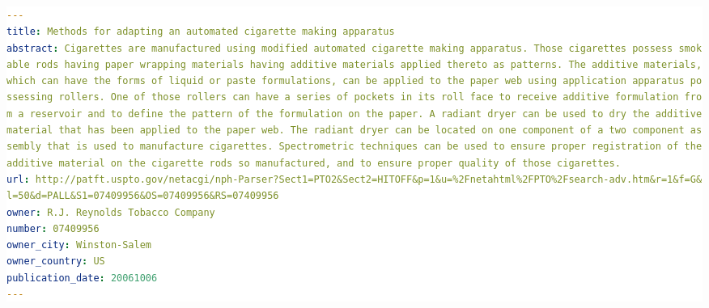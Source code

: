```yaml
---
title: Methods for adapting an automated cigarette making apparatus
abstract: Cigarettes are manufactured using modified automated cigarette making apparatus. Those cigarettes possess smokable rods having paper wrapping materials having additive materials applied thereto as patterns. The additive materials, which can have the forms of liquid or paste formulations, can be applied to the paper web using application apparatus possessing rollers. One of those rollers can have a series of pockets in its roll face to receive additive formulation from a reservoir and to define the pattern of the formulation on the paper. A radiant dryer can be used to dry the additive material that has been applied to the paper web. The radiant dryer can be located on one component of a two component assembly that is used to manufacture cigarettes. Spectrometric techniques can be used to ensure proper registration of the additive material on the cigarette rods so manufactured, and to ensure proper quality of those cigarettes.
url: http://patft.uspto.gov/netacgi/nph-Parser?Sect1=PTO2&Sect2=HITOFF&p=1&u=%2Fnetahtml%2FPTO%2Fsearch-adv.htm&r=1&f=G&l=50&d=PALL&S1=07409956&OS=07409956&RS=07409956
owner: R.J. Reynolds Tobacco Company
number: 07409956
owner_city: Winston-Salem
owner_country: US
publication_date: 20061006
---
```

